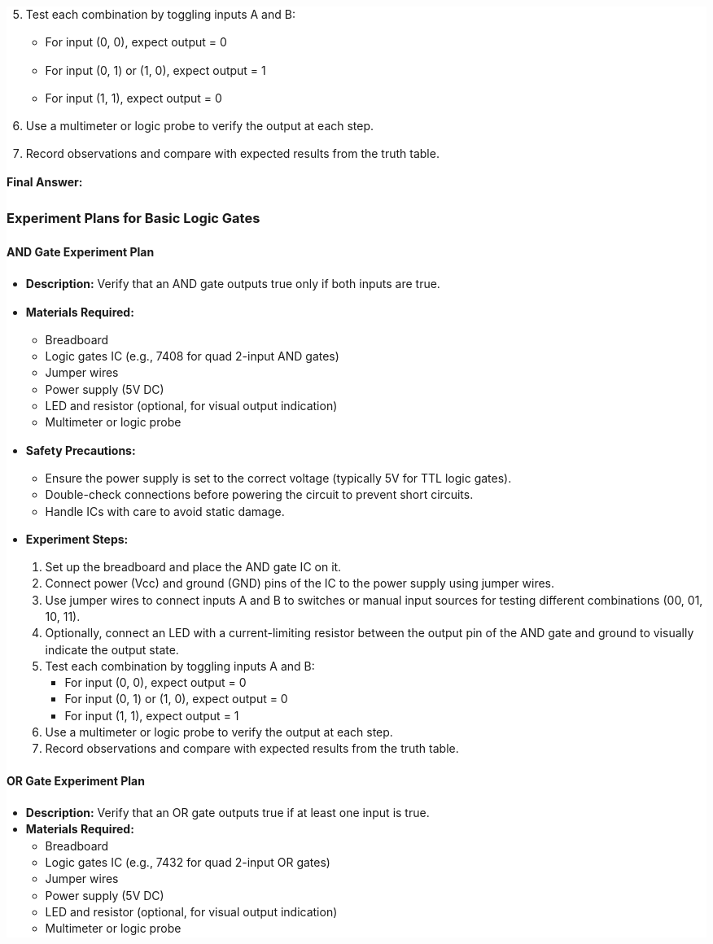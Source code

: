   5. Test each combination by toggling inputs A and B:

     - For input (0, 0), expect output = 0

     - For input (0, 1) or (1, 0), expect output = 1

     - For input (1, 1), expect output = 0

  6. Use a multimeter or logic probe to verify the output at each step.

  7. Record observations and compare with expected results from the truth table.



**Final Answer:**



### Experiment Plans for Basic Logic Gates

#### AND Gate Experiment Plan
- **Description:** Verify that an AND gate outputs true only if both inputs are true.
- **Materials Required:**
  - Breadboard
  - Logic gates IC (e.g., 7408 for quad 2-input AND gates)
  - Jumper wires
  - Power supply (5V DC)
  - LED and resistor (optional, for visual output indication)
  - Multimeter or logic probe

- **Safety Precautions:**
  - Ensure the power supply is set to the correct voltage (typically 5V for TTL logic gates).
  - Double-check connections before powering the circuit to prevent short circuits.
  - Handle ICs with care to avoid static damage.

- **Experiment Steps:**
  1. Set up the breadboard and place the AND gate IC on it.
  2. Connect power (Vcc) and ground (GND) pins of the IC to the power supply using jumper wires.
  3. Use jumper wires to connect inputs A and B to switches or manual input sources for testing different combinations (00, 01, 10, 11).
  4. Optionally, connect an LED with a current-limiting resistor between the output pin of the AND gate and ground to visually indicate the output state.
  5. Test each combination by toggling inputs A and B:
     - For input (0, 0), expect output = 0
     - For input (0, 1) or (1, 0), expect output = 0
     - For input (1, 1), expect output = 1
  6. Use a multimeter or logic probe to verify the output at each step.
  7. Record observations and compare with expected results from the truth table.

#### OR Gate Experiment Plan
- **Description:** Verify that an OR gate outputs true if at least one input is true.
- **Materials Required:**
  - Breadboard
  - Logic gates IC (e.g., 7432 for quad 2-input OR gates)
  - Jumper wires
  - Power supply (5V DC)
  - LED and resistor (optional, for visual output indication)
  - Multimeter or logic probe
